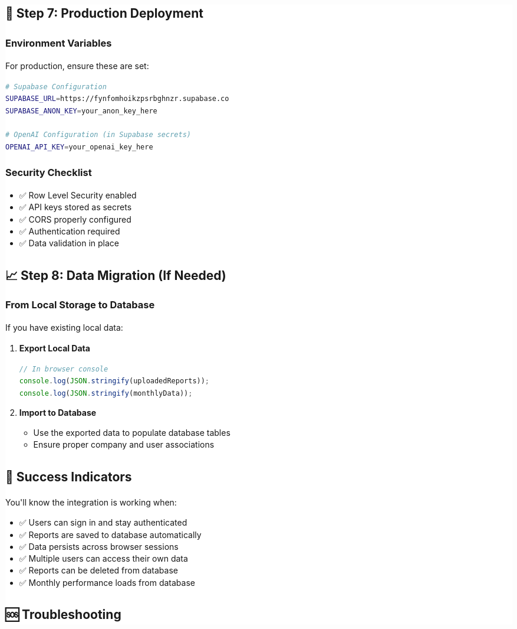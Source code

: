 ## 🎯 **Step 7: Production Deployment**

### **Environment Variables**

For production, ensure these are set:

```bash
# Supabase Configuration
SUPABASE_URL=https://fynfomhoikzpsrbghnzr.supabase.co
SUPABASE_ANON_KEY=your_anon_key_here

# OpenAI Configuration (in Supabase secrets)
OPENAI_API_KEY=your_openai_key_here
```

### **Security Checklist**

- ✅ Row Level Security enabled
- ✅ API keys stored as secrets
- ✅ CORS properly configured
- ✅ Authentication required
- ✅ Data validation in place

## 📈 **Step 8: Data Migration (If Needed)**

### **From Local Storage to Database**

If you have existing local data:

1. **Export Local Data**
   ```javascript
   // In browser console
   console.log(JSON.stringify(uploadedReports));
   console.log(JSON.stringify(monthlyData));
   ```

2. **Import to Database**
   - Use the exported data to populate database tables
   - Ensure proper company and user associations

## 🎉 **Success Indicators**

You'll know the integration is working when:

- ✅ Users can sign in and stay authenticated
- ✅ Reports are saved to database automatically
- ✅ Data persists across browser sessions
- ✅ Multiple users can access their own data
- ✅ Reports can be deleted from database
- ✅ Monthly performance loads from database

## 🆘 **Troubleshooting**
